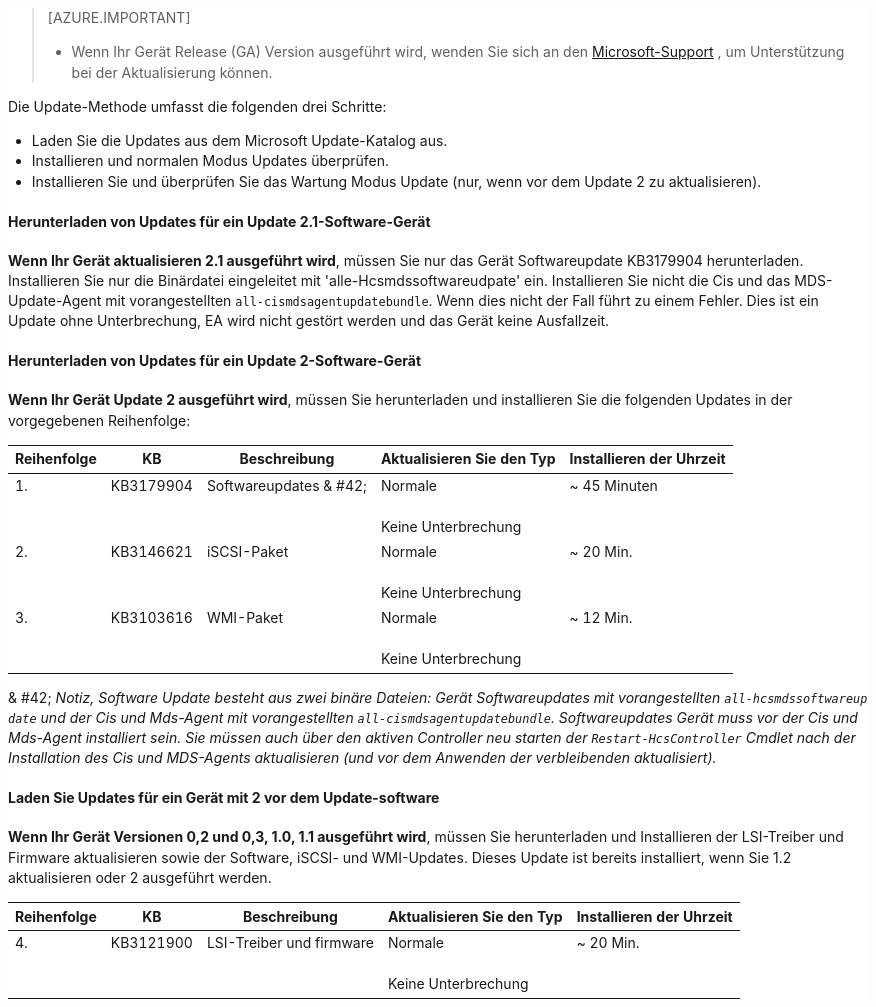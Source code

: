 > [AZURE.IMPORTANT]
>
> - Wenn Ihr Gerät Release (GA) Version ausgeführt wird, wenden Sie sich an den [Microsoft-Support](storsimple-contact-microsoft-support.md) , um Unterstützung bei der Aktualisierung können.

Die Update-Methode umfasst die folgenden drei Schritte:

- Laden Sie die Updates aus dem Microsoft Update-Katalog aus.
- Installieren und normalen Modus Updates überprüfen.
- Installieren Sie und überprüfen Sie das Wartung Modus Update (nur, wenn vor dem Update 2 zu aktualisieren).

#### <a name="download-updates-for-a-device-running-update-21-software"></a>Herunterladen von Updates für ein Update 2.1-Software-Gerät

**Wenn Ihr Gerät aktualisieren 2.1 ausgeführt wird**, müssen Sie nur das Gerät Softwareupdate KB3179904 herunterladen. Installieren Sie nur die Binärdatei eingeleitet mit 'alle-Hcsmdssoftwareudpate' ein. Installieren Sie nicht die Cis und das MDS-Update-Agent mit vorangestellten `all-cismdsagentupdatebundle`. Wenn dies nicht der Fall führt zu einem Fehler. Dies ist ein Update ohne Unterbrechung, EA wird nicht gestört werden und das Gerät keine Ausfallzeit.


#### <a name="download-updates-for-a-device-running-update-2-software"></a>Herunterladen von Updates für ein Update 2-Software-Gerät

**Wenn Ihr Gerät Update 2 ausgeführt wird**, müssen Sie herunterladen und installieren Sie die folgenden Updates in der vorgegebenen Reihenfolge:

| Reihenfolge  | KB        | Beschreibung                    | Aktualisieren Sie den Typ  | Installieren der Uhrzeit |
|--------|-----------|-------------------------|------------- |-------------|
| 1.      | KB3179904 | Softwareupdates & #42;  |  Normale <br></br>Keine Unterbrechung     | ~ 45 Minuten |
| 2.      | KB3146621 | iSCSI-Paket | Normale <br></br>Keine Unterbrechung  | ~ 20 Min. |
| 3.      | KB3103616 | WMI-Paket |  Normale <br></br>Keine Unterbrechung      | ~ 12 Min. |


 & #42;  *Notiz, Software Update besteht aus zwei binäre Dateien: Gerät Softwareupdates mit vorangestellten `all-hcsmdssoftwareupdate` und der Cis und Mds-Agent mit vorangestellten `all-cismdsagentupdatebundle`. Softwareupdates Gerät muss vor der Cis und Mds-Agent installiert sein. Sie müssen auch über den aktiven Controller neu starten der `Restart-HcsController` Cmdlet nach der Installation des Cis und MDS-Agents aktualisieren (und vor dem Anwenden der verbleibenden aktualisiert).* 

#### <a name="download-updates-for-a-device-running-pre-update-2-software"></a>Laden Sie Updates für ein Gerät mit 2 vor dem Update-software

**Wenn Ihr Gerät Versionen 0,2 und 0,3, 1.0, 1.1 ausgeführt wird**, müssen Sie herunterladen und Installieren der LSI-Treiber und Firmware aktualisieren sowie der Software, iSCSI- und WMI-Updates. Dieses Update ist bereits installiert, wenn Sie 1.2 aktualisieren oder 2 ausgeführt werden. 
 
| Reihenfolge  | KB        | Beschreibung                    | Aktualisieren Sie den Typ  | Installieren der Uhrzeit |
|--------|-----------|-------------------------|------------- |-------------|
| 4.      | KB3121900 | LSI-Treiber und firmware             |  Normale <br></br>Keine Unterbrechung      | ~ 20 Min. |

